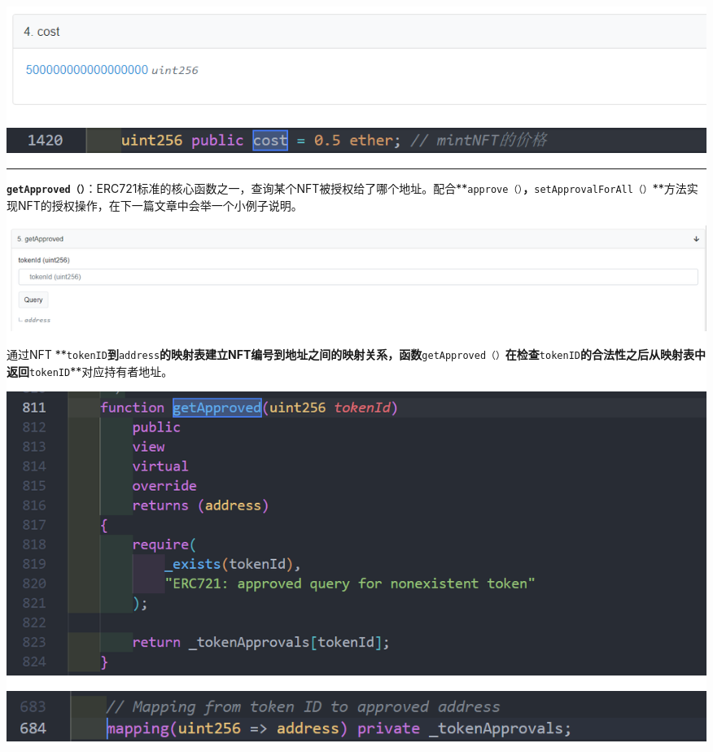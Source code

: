 ![Untitled](Untitled%208.png)

![Untitled](Untitled%209.png)

---

**`getApproved（）`**：ERC721标准的核心函数之一，查询某个NFT被授权给了哪个地址。配合**`approve（）`**，**`setApprovalForAll（）`**方法实现NFT的授权操作，在下一篇文章中会举一个小例子说明。

![Untitled](Untitled%2010.png)

通过NFT **`tokenID`**到**`address`**的映射表建立NFT编号到地址之间的映射关系，函数**`getApproved（）`**在检查**`tokenID`**的合法性之后从映射表中返回**`tokenID`**对应持有者地址。

![Untitled](Untitled%2011.png)

![Untitled](Untitled%2012.png)
